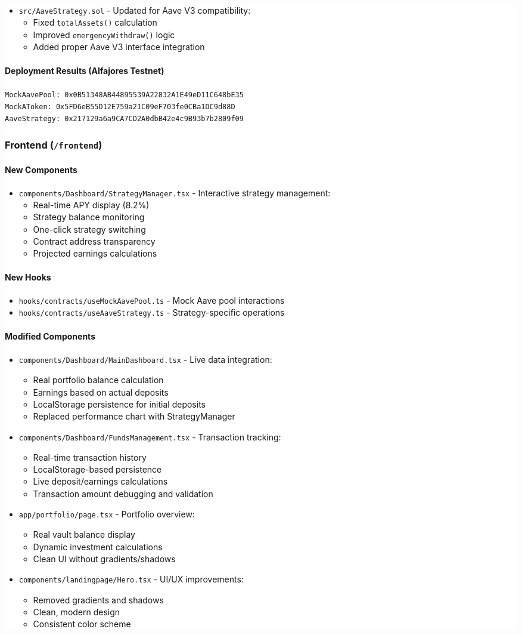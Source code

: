 - `src/AaveStrategy.sol` - Updated for Aave V3 compatibility:
  - Fixed `totalAssets()` calculation
  - Improved `emergencyWithdraw()` logic
  - Added proper Aave V3 interface integration

#### Deployment Results (Alfajores Testnet)

```
MockAavePool: 0x0B51348AB44895539A22832A1E49eD11C648bE35
MockAToken: 0x5FD6eB55D12E759a21C09eF703fe0CBa1DC9d88D
AaveStrategy: 0x217129a6a9CA7CD2A0dbB42e4c9B93b7b2809f09
```

### Frontend (`/frontend`)

#### New Components

- `components/Dashboard/StrategyManager.tsx` - Interactive strategy management:
  - Real-time APY display (8.2%)
  - Strategy balance monitoring
  - One-click strategy switching
  - Contract address transparency
  - Projected earnings calculations

#### New Hooks

- `hooks/contracts/useMockAavePool.ts` - Mock Aave pool interactions
- `hooks/contracts/useAaveStrategy.ts` - Strategy-specific operations

#### Modified Components

- `components/Dashboard/MainDashboard.tsx` - Live data integration:

  - Real portfolio balance calculation
  - Earnings based on actual deposits
  - LocalStorage persistence for initial deposits
  - Replaced performance chart with StrategyManager

- `components/Dashboard/FundsManagement.tsx` - Transaction tracking:

  - Real-time transaction history
  - LocalStorage-based persistence
  - Live deposit/earnings calculations
  - Transaction amount debugging and validation

- `app/portfolio/page.tsx` - Portfolio overview:

  - Real vault balance display
  - Dynamic investment calculations
  - Clean UI without gradients/shadows

- `components/landingpage/Hero.tsx` - UI/UX improvements:
  - Removed gradients and shadows
  - Clean, modern design
  - Consistent color scheme
